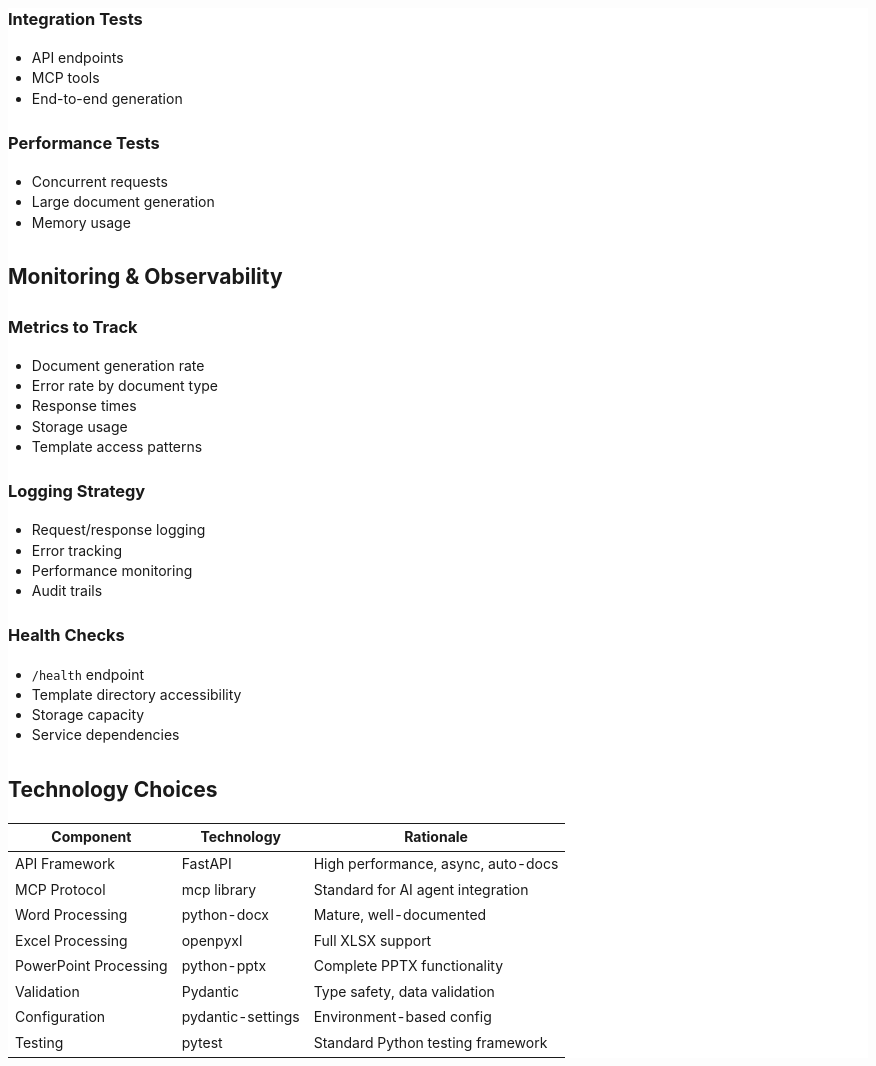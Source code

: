 ### Integration Tests
- API endpoints
- MCP tools
- End-to-end generation

### Performance Tests
- Concurrent requests
- Large document generation
- Memory usage

## Monitoring & Observability

### Metrics to Track
- Document generation rate
- Error rate by document type
- Response times
- Storage usage
- Template access patterns

### Logging Strategy
- Request/response logging
- Error tracking
- Performance monitoring
- Audit trails

### Health Checks
- `/health` endpoint
- Template directory accessibility
- Storage capacity
- Service dependencies

## Technology Choices

| Component | Technology | Rationale |
|-----------|-----------|-----------|
| API Framework | FastAPI | High performance, async, auto-docs |
| MCP Protocol | mcp library | Standard for AI agent integration |
| Word Processing | python-docx | Mature, well-documented |
| Excel Processing | openpyxl | Full XLSX support |
| PowerPoint Processing | python-pptx | Complete PPTX functionality |
| Validation | Pydantic | Type safety, data validation |
| Configuration | pydantic-settings | Environment-based config |
| Testing | pytest | Standard Python testing framework |
